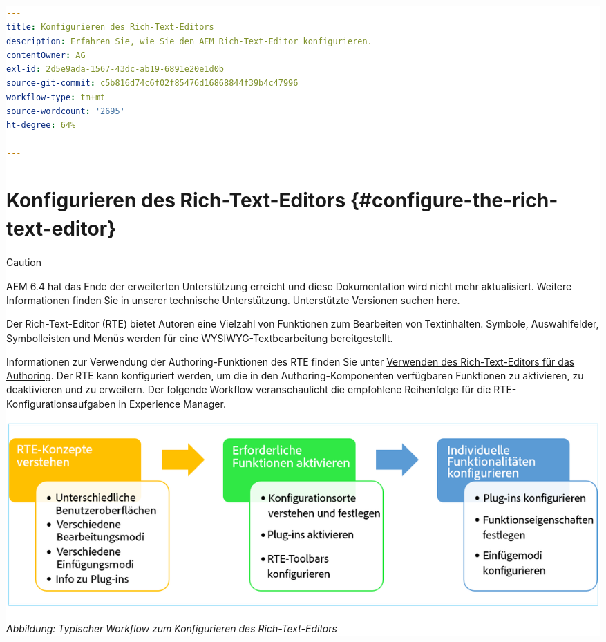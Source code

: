 ```yaml
---
title: Konfigurieren des Rich-Text-Editors
description: Erfahren Sie, wie Sie den AEM Rich-Text-Editor konfigurieren.
contentOwner: AG
exl-id: 2d5e9ada-1567-43dc-ab19-6891e20e1d0b
source-git-commit: c5b816d74c6f02f85476d16868844f39b4c47996
workflow-type: tm+mt
source-wordcount: '2695'
ht-degree: 64%

---
```


# Konfigurieren des Rich-Text-Editors {#configure-the-rich-text-editor}

>[!CAUTION]
>
>AEM 6.4 hat das Ende der erweiterten Unterstützung erreicht und diese Dokumentation wird nicht mehr aktualisiert. Weitere Informationen finden Sie in unserer [technische Unterstützung](https://helpx.adobe.com/de/support/programs/eol-matrix.html). Unterstützte Versionen suchen [here](https://experienceleague.adobe.com/docs/?lang=de).

Der Rich-Text-Editor (RTE) bietet Autoren eine Vielzahl von Funktionen zum Bearbeiten von Textinhalten. Symbole, Auswahlfelder, Symbolleisten und Menüs werden für eine WYSIWYG-Textbearbeitung bereitgestellt.

Informationen zur Verwendung der Authoring-Funktionen des RTE finden Sie unter [Verwenden des Rich-Text-Editors für das Authoring](/help/sites-authoring/rich-text-editor.md). Der RTE kann konfiguriert werden, um die in den Authoring-Komponenten verfügbaren Funktionen zu aktivieren, zu deaktivieren und zu erweitern. Der folgende Workflow veranschaulicht die empfohlene Reihenfolge für die RTE-Konfigurationsaufgaben in Experience Manager.

![Typischer Workflow zum Konfigurieren des Rich-Text-Editors](assets/rte_workflow_v1.png)

*Abbildung: Typischer Workflow zum Konfigurieren des Rich-Text-Editors*
